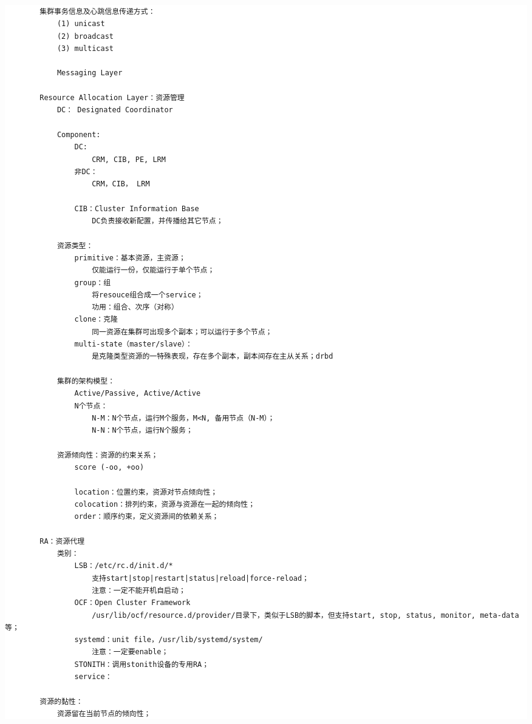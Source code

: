 			集群事务信息及心跳信息传递方式：
				(1) unicast
				(2) broadcast
				(3) multicast
				
				Messaging Layer
				
			Resource Allocation Layer：资源管理
				DC： Designated Coordinator 
				
				Component:
					DC:
						CRM, CIB, PE, LRM 
					非DC：
						CRM，CIB， LRM 
						
					CIB：Cluster Information Base 
						DC负责接收新配置，并传播给其它节点；
						
				资源类型：
					primitive：基本资源，主资源； 
						仅能运行一份，仅能运行于单个节点；
					group：组
						将resouce组合成一个service；
						功用：组合、次序（对称）
					clone：克隆
						同一资源在集群可出现多个副本；可以运行于多个节点；
					multi-state（master/slave）：
						是克隆类型资源的一特殊表现，存在多个副本，副本间存在主从关系；drbd
						
				集群的架构模型：
					Active/Passive, Active/Active
					N个节点：
						N-M：N个节点，运行M个服务，M<N, 备用节点（N-M）；
						N-N：N个节点，运行N个服务；
						
				资源倾向性：资源的约束关系；
					score (-oo, +oo)
					
					location：位置约束，资源对节点倾向性；
					colocation：排列约束，资源与资源在一起的倾向性；
					order：顺序约束，定义资源间的依赖关系；
					
			RA：资源代理 
				类别：
					LSB：/etc/rc.d/init.d/*
						支持start|stop|restart|status|reload|force-reload；
						注意：一定不能开机自启动；
					OCF：Open Cluster Framework
						/usr/lib/ocf/resource.d/provider/目录下，类似于LSB的脚本，但支持start, stop, status, monitor, meta-data等；
					systemd：unit file，/usr/lib/systemd/system/
						注意：一定要enable；
					STONITH：调用stonith设备的专用RA；
					service：
					
			资源的黏性：
				资源留在当前节点的倾向性；
					